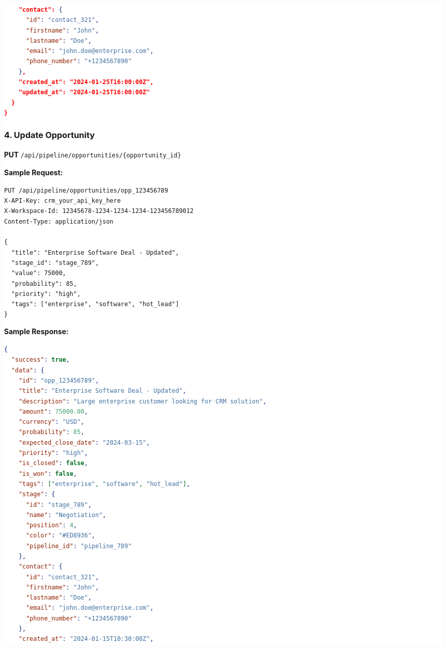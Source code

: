 ```json
    "contact": {
      "id": "contact_321",
      "firstname": "John",
      "lastname": "Doe",
      "email": "john.doe@enterprise.com",
      "phone_number": "+1234567890"
    },
    "created_at": "2024-01-25T16:00:00Z",
    "updated_at": "2024-01-25T16:00:00Z"
  }
}
```

### 4. Update Opportunity

**PUT** `/api/pipeline/opportunities/{opportunity_id}`

**Sample Request:**
```http
PUT /api/pipeline/opportunities/opp_123456789
X-API-Key: crm_your_api_key_here
X-Workspace-Id: 12345678-1234-1234-1234-123456789012
Content-Type: application/json

{
  "title": "Enterprise Software Deal - Updated",
  "stage_id": "stage_789",
  "value": 75000,
  "probability": 85,
  "priority": "high",
  "tags": ["enterprise", "software", "hot_lead"]
}
```

**Sample Response:**
```json
{
  "success": true,
  "data": {
    "id": "opp_123456789",
    "title": "Enterprise Software Deal - Updated",
    "description": "Large enterprise customer looking for CRM solution",
    "amount": 75000.00,
    "currency": "USD",
    "probability": 85,
    "expected_close_date": "2024-03-15",
    "priority": "high",
    "is_closed": false,
    "is_won": false,
    "tags": ["enterprise", "software", "hot_lead"],
    "stage": {
      "id": "stage_789",
      "name": "Negotiation",
      "position": 4,
      "color": "#ED8936",
      "pipeline_id": "pipeline_789"
    },
    "contact": {
      "id": "contact_321",
      "firstname": "John",
      "lastname": "Doe",
      "email": "john.doe@enterprise.com",
      "phone_number": "+1234567890"
    },
    "created_at": "2024-01-15T10:30:00Z",
```